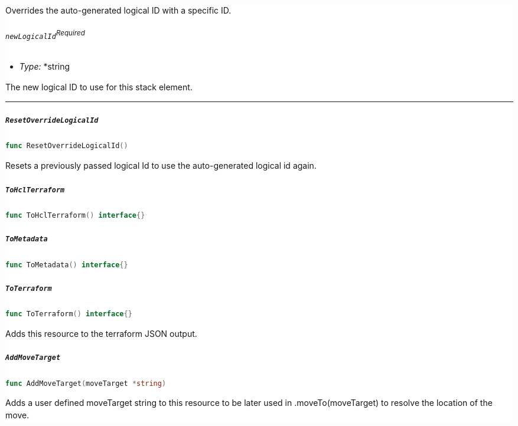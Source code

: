 Overrides the auto-generated logical ID with a specific ID.

###### `newLogicalId`<sup>Required</sup> <a name="newLogicalId" id="rhizo-co-terraform-provider-oci.identityDomainsMySmtpCredential.IdentityDomainsMySmtpCredential.overrideLogicalId.parameter.newLogicalId"></a>

- *Type:* *string

The new logical ID to use for this stack element.

---

##### `ResetOverrideLogicalId` <a name="ResetOverrideLogicalId" id="rhizo-co-terraform-provider-oci.identityDomainsMySmtpCredential.IdentityDomainsMySmtpCredential.resetOverrideLogicalId"></a>

```go
func ResetOverrideLogicalId()
```

Resets a previously passed logical Id to use the auto-generated logical id again.

##### `ToHclTerraform` <a name="ToHclTerraform" id="rhizo-co-terraform-provider-oci.identityDomainsMySmtpCredential.IdentityDomainsMySmtpCredential.toHclTerraform"></a>

```go
func ToHclTerraform() interface{}
```

##### `ToMetadata` <a name="ToMetadata" id="rhizo-co-terraform-provider-oci.identityDomainsMySmtpCredential.IdentityDomainsMySmtpCredential.toMetadata"></a>

```go
func ToMetadata() interface{}
```

##### `ToTerraform` <a name="ToTerraform" id="rhizo-co-terraform-provider-oci.identityDomainsMySmtpCredential.IdentityDomainsMySmtpCredential.toTerraform"></a>

```go
func ToTerraform() interface{}
```

Adds this resource to the terraform JSON output.

##### `AddMoveTarget` <a name="AddMoveTarget" id="rhizo-co-terraform-provider-oci.identityDomainsMySmtpCredential.IdentityDomainsMySmtpCredential.addMoveTarget"></a>

```go
func AddMoveTarget(moveTarget *string)
```

Adds a user defined moveTarget string to this resource to be later used in .moveTo(moveTarget) to resolve the location of the move.
